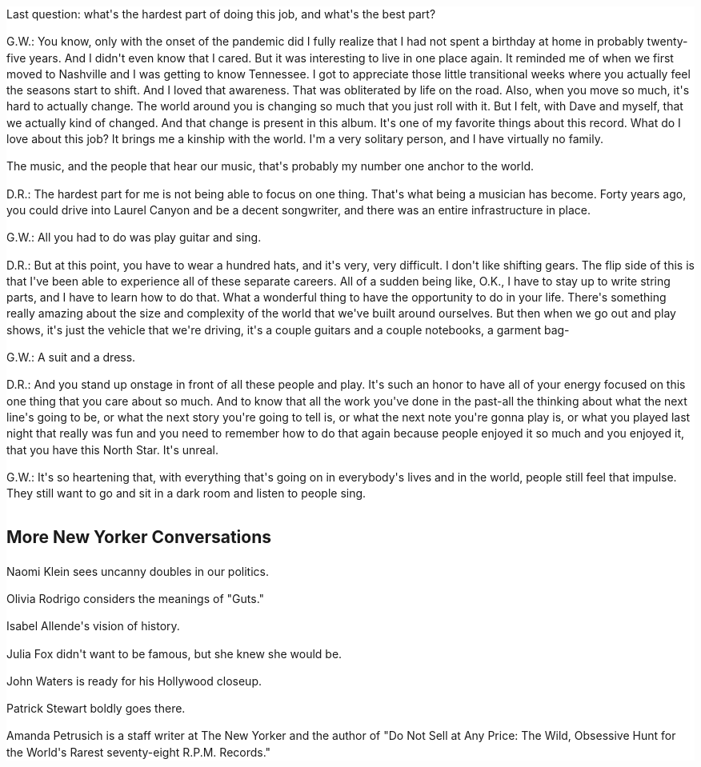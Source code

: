 Last question: what's the hardest part of doing this job, and what's the best part?

G.W.: You know, only with the onset of the pandemic did I fully realize that I had not spent a birthday at home in probably twenty-five years. And I didn't even know that I cared. But it was interesting to live in one place again. It reminded me of when we first moved to Nashville and I was getting to know Tennessee. I got to appreciate those little transitional weeks where you actually feel the seasons start to shift. And I loved that awareness. That was obliterated by life on the road. Also, when you move so much, it's hard to actually change. The world around you is changing so much that you just roll with it. But I felt, with Dave and myself, that we actually kind of changed. And that change is present in this album. It's one of my favorite things about this record. What do I love about this job? It brings me a kinship with the world. I'm a very solitary person, and I have virtually no family.

The music, and the people that hear our music, that's probably my number one anchor to the world.

D.R.: The hardest part for me is not being able to focus on one thing. That's what being a musician has become. Forty years ago, you could drive into Laurel Canyon and be a decent songwriter, and there was an entire infrastructure in place.

G.W.: All you had to do was play guitar and sing.

D.R.: But at this point, you have to wear a hundred hats, and it's very, very difficult. I don't like shifting gears. The flip side of this is that I've been able to experience all of these separate careers. All of a sudden being like, O.K., I have to stay up to write string parts, and I have to learn how to do that. What a wonderful thing to have the opportunity to do in your life. There's something really amazing about the size and complexity of the world that we've built around ourselves. But then when we go out and play shows, it's just the vehicle that we're driving, it's a couple guitars and a couple notebooks, a garment bag-

G.W.: A suit and a dress.

D.R.: And you stand up onstage in front of all these people and play. It's such an honor to have all of your energy focused on this one thing that you care about so much. And to know that all the work you've done in the past-all the thinking about what the next line's going to be, or what the next story you're going to tell is, or what the next note you're gonna play is, or what you played last night that really was fun and you need to remember how to do that again because people enjoyed it so much and you enjoyed it, that you have this North Star. It's unreal.

G.W.: It's so heartening that, with everything that's going on in everybody's lives and in the world, people still feel that impulse. They still want to go and sit in a dark room and listen to people sing.


## More New Yorker Conversations

Naomi Klein sees uncanny doubles in our politics.

Olivia Rodrigo considers the meanings of "Guts."

Isabel Allende's vision of history.

Julia Fox didn't want to be famous, but she knew she would be.

John Waters is ready for his Hollywood closeup.

Patrick Stewart boldly goes there.

Amanda Petrusich is a staff writer at The New Yorker and the author of "Do Not Sell at Any Price: The Wild, Obsessive Hunt for the World's Rarest seventy-eight R.P.M. Records."
